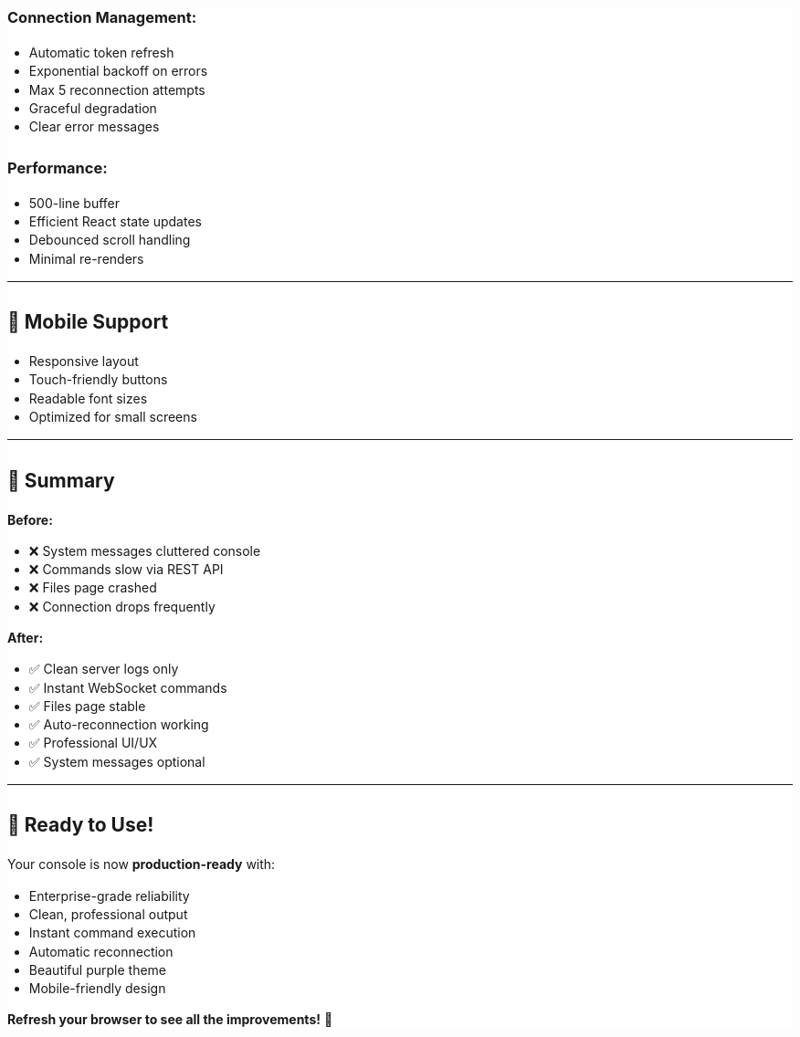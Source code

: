 ### **Connection Management:**
- Automatic token refresh
- Exponential backoff on errors
- Max 5 reconnection attempts
- Graceful degradation
- Clear error messages

### **Performance:**
- 500-line buffer
- Efficient React state updates
- Debounced scroll handling
- Minimal re-renders

---

## 📱 Mobile Support

- Responsive layout
- Touch-friendly buttons
- Readable font sizes
- Optimized for small screens

---

## 🎊 Summary

**Before:**
- ❌ System messages cluttered console
- ❌ Commands slow via REST API
- ❌ Files page crashed
- ❌ Connection drops frequently

**After:**
- ✅ Clean server logs only
- ✅ Instant WebSocket commands
- ✅ Files page stable
- ✅ Auto-reconnection working
- ✅ Professional UI/UX
- ✅ System messages optional

---

## 🚀 Ready to Use!

Your console is now **production-ready** with:
- Enterprise-grade reliability
- Clean, professional output
- Instant command execution
- Automatic reconnection
- Beautiful purple theme
- Mobile-friendly design

**Refresh your browser to see all the improvements!** 🎉
